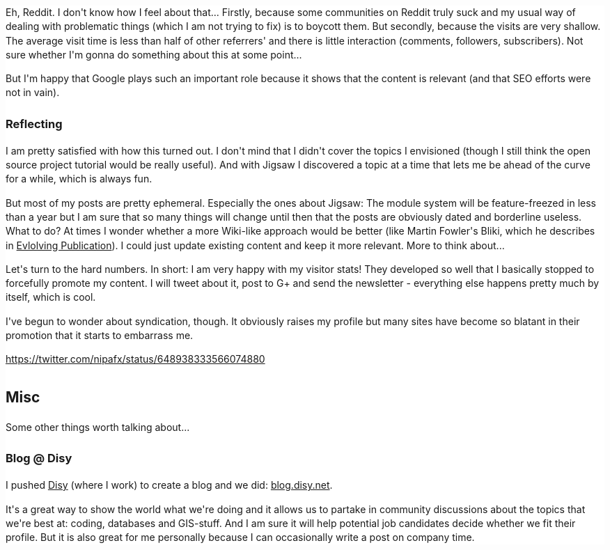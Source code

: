 Eh, Reddit.
I don't know how I feel about that... Firstly, because some communities on Reddit truly suck and my usual way of dealing with problematic things (which I am not trying to fix) is to boycott them.
But secondly, because the visits are very shallow.
The average visit time is less than half of other referrers' and there is little interaction (comments, followers, subscribers).
Not sure whether I'm gonna do something about this at some point...

But I'm happy that Google plays such an important role because it shows that the content is relevant (and that SEO efforts were not in vain).

### Reflecting

I am pretty satisfied with how this turned out.
I don't mind that I didn't cover the topics I envisioned (though I still think the open source project tutorial would be really useful).
And with Jigsaw I discovered a topic at a time that lets me be ahead of the curve for a while, which is always fun.

But most of my posts are pretty ephemeral.
Especially the ones about Jigsaw: The module system will be feature-freezed in less than a year but I am sure that so many things will change until then that the posts are obviously dated and borderline useless.
What to do?
At times I wonder whether a more Wiki-like approach would be better (like Martin Fowler's Bliki, which he describes in [Evlolving Publication](http://martinfowler.com/bliki/EvolvingPublication.html)).
I could just update existing content and keep it more relevant.
More to think about...

Let's turn to the hard numbers.
In short: I am very happy with my visitor stats!
They developed so well that I basically stopped to forcefully promote my content.
I will tweet about it, post to G+ and send the newsletter - everything else happens pretty much by itself, which is cool.

I've begun to wonder about syndication, though.
It obviously raises my profile but many sites have become so blatant in their promotion that it starts to embarrass me.

https://twitter.com/nipafx/status/648938333566074880

## Misc

Some other things worth talking about...

### Blog @ Disy

I pushed [Disy](http://www.disy.net/en/welcome.html) (where I work) to create a blog and we did: [blog.disy.net](http://blog.disy.net/).

It's a great way to show the world what we're doing and it allows us to partake in community discussions about the topics that we're best at: coding, databases and GIS-stuff.
And I am sure it will help potential job candidates decide whether we fit their profile.
But it is also great for me personally because I can occasionally write a post on company time.
